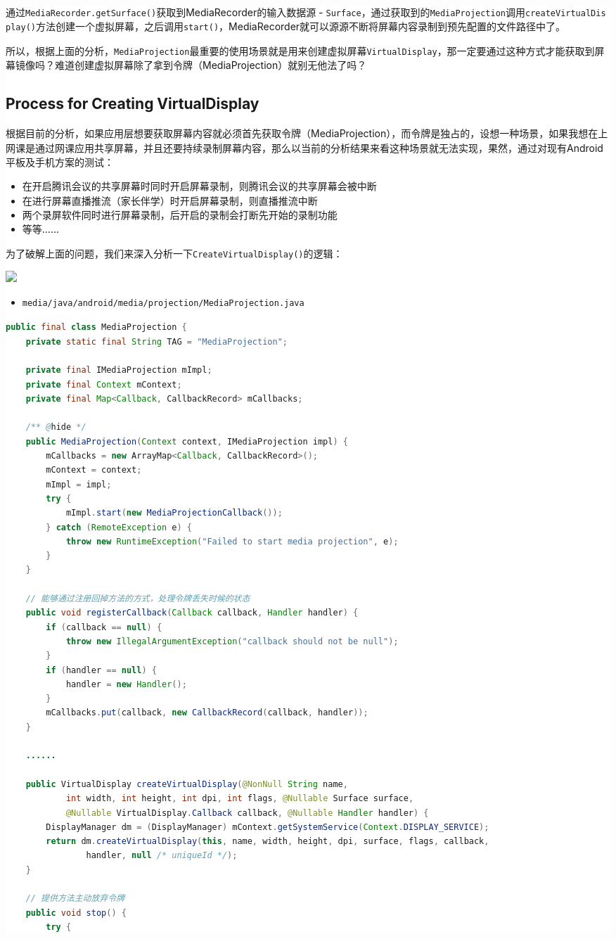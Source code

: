 通过`MediaRecorder.getSurface()`获取到MediaRecorder的输入数据源 - `Surface`，通过获取到的`MediaProjection`调用`createVirtualDisplay()`方法创建一个虚拟屏幕，之后调用`start()`，MediaRecorder就可以源源不断将屏幕内容录制到预先配置的文件路径中了。

所以，根据上面的分析，`MediaProjection`最重要的使用场景就是用来创建虚拟屏幕`VirtualDisplay`，那一定要通过这种方式才能获取到屏幕镜像吗？难道创建虚拟屏幕除了拿到令牌（MediaProjection）就别无他法了吗？

## Process for Creating VirtualDisplay

根据目前的分析，如果应用层想要获取屏幕内容就必须首先获取令牌（MediaProjection），而令牌是独占的，设想一种场景，如果我想在上网课是通过网课应用共享屏幕，并且还要持续录制屏幕内容，那么以当前的分析结果来看这种场景就无法实现，果然，通过对现有Android平板及手机方案的测试：

* 在开启腾讯会议的共享屏幕时同时开启屏幕录制，则腾讯会议的共享屏幕会被中断
* 在进行屏幕直播推流（家长伴学）时开启屏幕录制，则直播推流中断
* 两个录屏软件同时进行屏幕录制，后开启的录制会打断先开始的录制功能
* 等等......

为了破解上面的问题，我们来深入分析一下`CreateVirtualDisplay()`的逻辑：

![](//www.plantuml.com/plantuml/png/VT5HQuCm40VmTp_5FMxKz0C86zsGoQ01cR0zNvEhovec8SQDVVjPDAxQrYS5V__p-D-c2UX3UzI9wvvAA8Sc02UfiFJsYqHGrW0smCk9o5NZDFvoD5YJFu6SBu12sntgdXKBhYB_hGJri4eINW9ZZztxQfM1y8I1tbMtB-eXTtUVv7mm1MEBh1XSrRjdPUJun-ncgegfMxDVJI1lK4zr1bFr9D5rRdrjmjQA0ybvVj_jjxMr4gDxiJwdqxRN0enb87kthYd4vUIbZKN9ICwwAR9uaVWP7g2cy4R_hOovyrBxaOP-ODPX-5HD6eUb853h7Oh3XqVdoAVGj7wFWiOxyf8ncBUNRCZ8zgZ_0000)

* `media/java/android/media/projection/MediaProjection.java`

```java
public final class MediaProjection {
    private static final String TAG = "MediaProjection";

    private final IMediaProjection mImpl;
    private final Context mContext;
    private final Map<Callback, CallbackRecord> mCallbacks;

    /** @hide */
    public MediaProjection(Context context, IMediaProjection impl) {
        mCallbacks = new ArrayMap<Callback, CallbackRecord>();
        mContext = context;
        mImpl = impl;
        try {
            mImpl.start(new MediaProjectionCallback());
        } catch (RemoteException e) {
            throw new RuntimeException("Failed to start media projection", e);
        }
    }

    // 能够通过注册回掉方法的方式，处理令牌丢失时候的状态
    public void registerCallback(Callback callback, Handler handler) {
        if (callback == null) {
            throw new IllegalArgumentException("callback should not be null");
        }
        if (handler == null) {
            handler = new Handler();
        }
        mCallbacks.put(callback, new CallbackRecord(callback, handler));
    }

    ......

    public VirtualDisplay createVirtualDisplay(@NonNull String name,
            int width, int height, int dpi, int flags, @Nullable Surface surface,
            @Nullable VirtualDisplay.Callback callback, @Nullable Handler handler) {
        DisplayManager dm = (DisplayManager) mContext.getSystemService(Context.DISPLAY_SERVICE);
        return dm.createVirtualDisplay(this, name, width, height, dpi, surface, flags, callback,
                handler, null /* uniqueId */);
    }

    // 提供方法主动放弃令牌
    public void stop() {
        try {
```